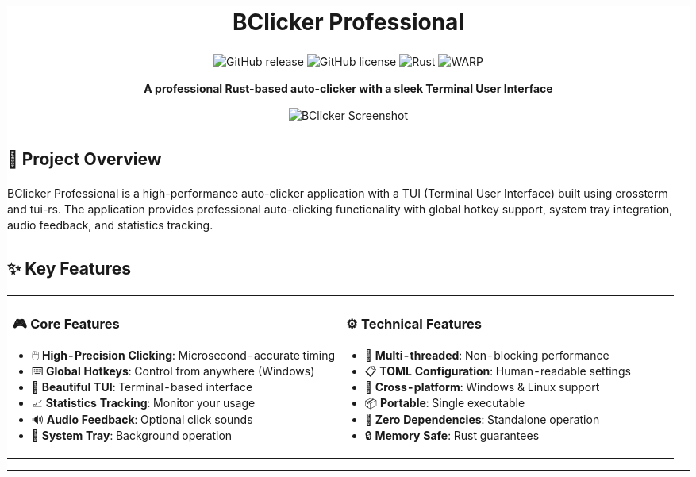 <div align="center">

# BClicker Professional

[![GitHub release](https://img.shields.io/github/v/release/linux-brat/BClicker?include_prereleases&style=for-the-badge&color=blue)](https://github.com/linux-brat/BClicker/releases)
[![GitHub license](https://img.shields.io/github/license/linux-brat/BClicker?style=for-the-badge&color=green)](https://github.com/linux-brat/BClicker/blob/main/LICENSE)
[![Rust](https://img.shields.io/badge/Rust-2025-orange?style=for-the-badge&logo=rust)](https://www.rust-lang.org/)
[![WARP](https://img.shields.io/badge/WARP-Compatible-purple?style=for-the-badge)](https://warp.dev)

**A professional Rust-based auto-clicker with a sleek Terminal User Interface**

<img src="https://via.placeholder.com/600x400?text=BClicker+Screenshot" alt="BClicker Screenshot">

</div>

## 🚀 Project Overview

BClicker Professional is a high-performance auto-clicker application with a TUI (Terminal User Interface) built using crossterm and tui-rs. The application provides professional auto-clicking functionality with global hotkey support, system tray integration, audio feedback, and statistics tracking.

## ✨ Key Features

<table>
<tr>
<td width="50%">

### 🎮 Core Features
- 🖱️ **High-Precision Clicking**: Microsecond-accurate timing
- ⌨️ **Global Hotkeys**: Control from anywhere (Windows)
- 🎨 **Beautiful TUI**: Terminal-based interface
- 📈 **Statistics Tracking**: Monitor your usage
- 🔊 **Audio Feedback**: Optional click sounds
- 📱 **System Tray**: Background operation

</td>
<td width="50%">

### ⚙️ Technical Features
- 🏁 **Multi-threaded**: Non-blocking performance
- 📋 **TOML Configuration**: Human-readable settings
- 🔔 **Cross-platform**: Windows & Linux support
- 📦 **Portable**: Single executable
- 🚪 **Zero Dependencies**: Standalone operation
- 🔒 **Memory Safe**: Rust guarantees

</td>
</tr>
</table>

---